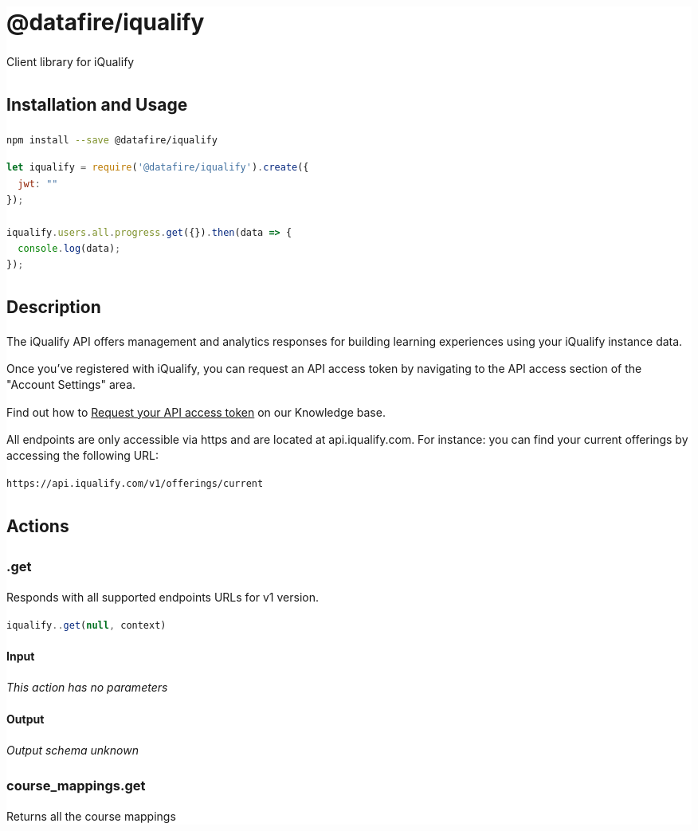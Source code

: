 # @datafire/iqualify

Client library for iQualify

## Installation and Usage
```bash
npm install --save @datafire/iqualify
```
```js
let iqualify = require('@datafire/iqualify').create({
  jwt: ""
});

iqualify.users.all.progress.get({}).then(data => {
  console.log(data);
});
```

## Description

The iQualify API offers management and analytics responses for building
learning experiences using your iQualify instance data.

Once you’ve registered with iQualify, you can request an API access token by
navigating to the API access section of the "Account Settings" area.

Find out how to [Request your API access token](https://intercom.help/iqualify/iqualify-set-up/authentication/requesting-your-api-access-token) on our Knowledge base.

All endpoints are only accessible via https and are located at
api.iqualify.com. For instance: you can find your current offerings by
accessing the following URL:

    https://api.iqualify.com/v1/offerings/current



## Actions

### .get
Responds with all supported endpoints URLs for v1 version.


```js
iqualify..get(null, context)
```

#### Input
*This action has no parameters*

#### Output
*Output schema unknown*

### course_mappings.get
Returns all the course mappings
